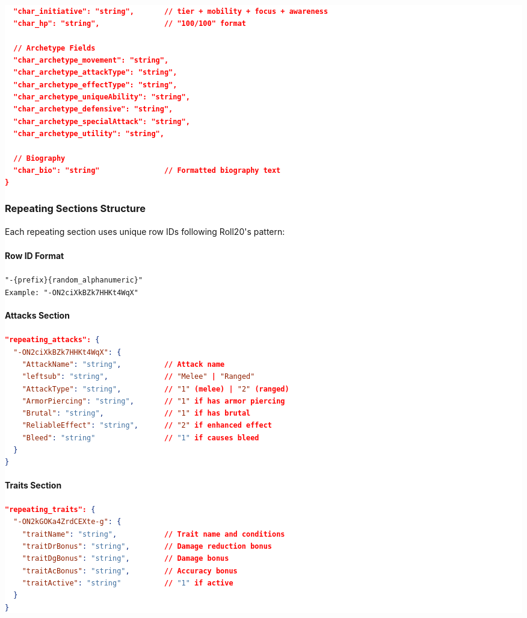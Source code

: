 ```json
  "char_initiative": "string",       // tier + mobility + focus + awareness
  "char_hp": "string",               // "100/100" format
  
  // Archetype Fields
  "char_archetype_movement": "string",
  "char_archetype_attackType": "string",
  "char_archetype_effectType": "string",
  "char_archetype_uniqueAbility": "string",
  "char_archetype_defensive": "string",
  "char_archetype_specialAttack": "string",
  "char_archetype_utility": "string",
  
  // Biography
  "char_bio": "string"               // Formatted biography text
}
```

### Repeating Sections Structure

Each repeating section uses unique row IDs following Roll20's pattern:

#### Row ID Format
```
"-{prefix}{random_alphanumeric}"
Example: "-ON2ciXkBZk7HHKt4WqX"
```

#### Attacks Section
```json
"repeating_attacks": {
  "-ON2ciXkBZk7HHKt4WqX": {
    "AttackName": "string",          // Attack name
    "leftsub": "string",             // "Melee" | "Ranged"
    "AttackType": "string",          // "1" (melee) | "2" (ranged)
    "ArmorPiercing": "string",       // "1" if has armor piercing
    "Brutal": "string",              // "1" if has brutal
    "ReliableEffect": "string",      // "2" if enhanced effect
    "Bleed": "string"                // "1" if causes bleed
  }
}
```

#### Traits Section
```json
"repeating_traits": {
  "-ON2kGOKa4ZrdCEXte-g": {
    "traitName": "string",           // Trait name and conditions
    "traitDrBonus": "string",        // Damage reduction bonus
    "traitDgBonus": "string",        // Damage bonus  
    "traitAcBonus": "string",        // Accuracy bonus
    "traitActive": "string"          // "1" if active
  }
}
```
